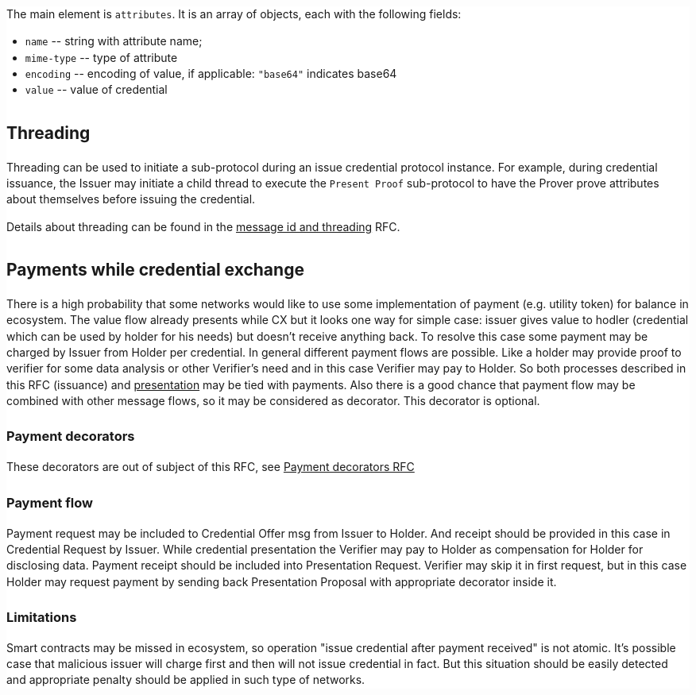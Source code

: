The main element is `attributes`. It is an array of objects, each with the following fields:

* `name` -- string with attribute name;
* `mime-type` -- type of attribute
* `encoding` -- encoding of value, if applicable: `"base64"` indicates base64
* `value` -- value of credential

## Threading

Threading can be used to initiate a sub-protocol during an issue credential protocol instance. For example, during credential issuance, the Issuer may initiate a child thread to execute the `Present Proof` sub-protocol to have the Prover prove attributes about themselves before issuing the credential.

Details about threading can be found in the [message id and threading](../../concepts/0008-message-id-and-threading/README.md) RFC.

## Payments while credential exchange

There is a high probability that some networks would like to use some implementation of payment (e.g. utility token) for balance in ecosystem. The value flow already presents while CX but it looks one way for simple case: issuer gives value to hodler (credential which can be used by holder for his needs) but doesn’t receive anything back. To resolve this case some payment may be charged by Issuer from Holder per credential. In general different payment flows are possible. Like a holder may provide proof to verifier for some data analysis or other Verifier’s need and in this case Verifier may pay to Holder.
So both processes described in this RFC (issuance) and [presentation](../0037-present-proof/README.md) may be tied with payments.
Also there is a good chance that payment flow may be combined with other message flows, so it may be considered as decorator. This decorator is optional.

### Payment decorators

These decorators are out of subject of this RFC, see [Payment decorators RFC](../0075-payment-decorators/README.md)

### Payment flow

Payment request may be included to Credential Offer msg from Issuer to Holder. And receipt should be provided in this case in Credential Request by Issuer.
While credential presentation the Verifier may pay to Holder as compensation for Holder for disclosing data. Payment receipt should be included into Presentation Request. Verifier may skip it in first request, but in this case Holder may request payment by sending back Presentation Proposal with appropriate decorator inside it.

### Limitations

Smart contracts may be missed in ecosystem, so operation "issue credential after payment received" is not atomic. It’s possible case that malicious issuer will charge first and then will not issue credential in fact. But this situation should be easily detected and appropriate penalty should be applied in such type of networks.

